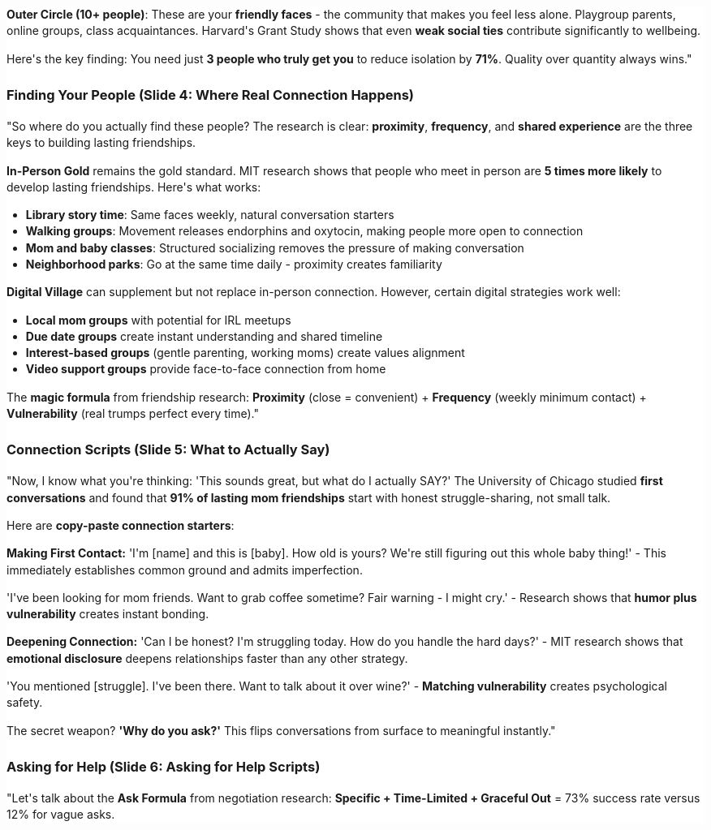 **Outer Circle (10+ people)**: These are your **friendly faces** - the community that makes you feel less alone. Playgroup parents, online groups, class acquaintances. Harvard's Grant Study shows that even **weak social ties** contribute significantly to wellbeing.

Here's the key finding: You need just **3 people who truly get you** to reduce isolation by **71%**. Quality over quantity always wins."

### Finding Your People (Slide 4: Where Real Connection Happens)
"So where do you actually find these people? The research is clear: **proximity**, **frequency**, and **shared experience** are the three keys to building lasting friendships.

**In-Person Gold** remains the gold standard. MIT research shows that people who meet in person are **5 times more likely** to develop lasting friendships. Here's what works:

- **Library story time**: Same faces weekly, natural conversation starters
- **Walking groups**: Movement releases endorphins and oxytocin, making people more open to connection
- **Mom and baby classes**: Structured socializing removes the pressure of making conversation
- **Neighborhood parks**: Go at the same time daily - proximity creates familiarity

**Digital Village** can supplement but not replace in-person connection. However, certain digital strategies work well:
- **Local mom groups** with potential for IRL meetups
- **Due date groups** create instant understanding and shared timeline
- **Interest-based groups** (gentle parenting, working moms) create values alignment
- **Video support groups** provide face-to-face connection from home

The **magic formula** from friendship research: **Proximity** (close = convenient) + **Frequency** (weekly minimum contact) + **Vulnerability** (real trumps perfect every time)."

### Connection Scripts (Slide 5: What to Actually Say)
"Now, I know what you're thinking: 'This sounds great, but what do I actually SAY?' The University of Chicago studied **first conversations** and found that **91% of lasting mom friendships** start with honest struggle-sharing, not small talk.

Here are **copy-paste connection starters**:

**Making First Contact:**
'I'm [name] and this is [baby]. How old is yours? We're still figuring out this whole baby thing!' - This immediately establishes common ground and admits imperfection.

'I've been looking for mom friends. Want to grab coffee sometime? Fair warning - I might cry.' - Research shows that **humor plus vulnerability** creates instant bonding.

**Deepening Connection:**
'Can I be honest? I'm struggling today. How do you handle the hard days?' - MIT research shows that **emotional disclosure** deepens relationships faster than any other strategy.

'You mentioned [struggle]. I've been there. Want to talk about it over wine?' - **Matching vulnerability** creates psychological safety.

The secret weapon? **'Why do you ask?'** This flips conversations from surface to meaningful instantly."

### Asking for Help (Slide 6: Asking for Help Scripts)
"Let's talk about the **Ask Formula** from negotiation research: **Specific + Time-Limited + Graceful Out** = 73% success rate versus 12% for vague asks.
